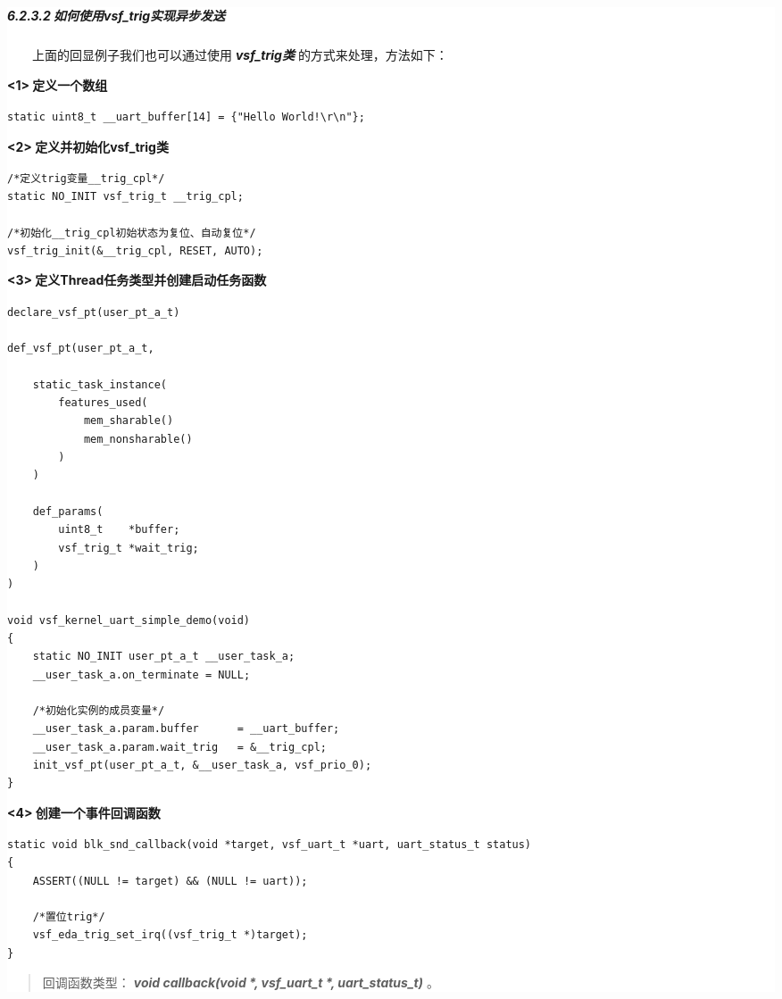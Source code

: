 ##### 6.2.3.2 如何使用vsf\_trig实现异步发送

　　上面的回显例子我们也可以通过使用 ***vsf\_trig类*** 的方式来处理，方法如下：  

**<1> 定义一个数组** 　

```
static uint8_t __uart_buffer[14] = {"Hello World!\r\n"};
```

**<2> 定义并初始化vsf\_trig类** 　

```
/*定义trig变量__trig_cpl*/
static NO_INIT vsf_trig_t __trig_cpl;     

/*初始化__trig_cpl初始状态为复位、自动复位*/
vsf_trig_init(&__trig_cpl, RESET, AUTO);
```

**<3> 定义Thread任务类型并创建启动任务函数** 　

```
declare_vsf_pt(user_pt_a_t)

def_vsf_pt(user_pt_a_t,

	static_task_instance(
	    features_used(
			mem_sharable()
			mem_nonsharable()
		)
	)

	def_params(
        uint8_t    *buffer;
        vsf_trig_t *wait_trig;
    )
)

void vsf_kernel_uart_simple_demo(void) 
{
	static NO_INIT user_pt_a_t __user_task_a;         
    __user_task_a.on_terminate = NULL;     

	/*初始化实例的成员变量*/
    __user_task_a.param.buffer      = __uart_buffer; 
    __user_task_a.param.wait_trig   = &__trig_cpl; 
	init_vsf_pt(user_pt_a_t, &__user_task_a, vsf_prio_0);   
}
```

**<4> 创建一个事件回调函数**  

```
static void blk_snd_callback(void *target, vsf_uart_t *uart, uart_status_t status) 
{
    ASSERT((NULL != target) && (NULL != uart));
    
    /*置位trig*/
    vsf_eda_trig_set_irq((vsf_trig_t *)target);
}
```
>回调函数类型： ***void callback(void \*, vsf\_uart\_t \*, uart\_status\_t)*** 。
